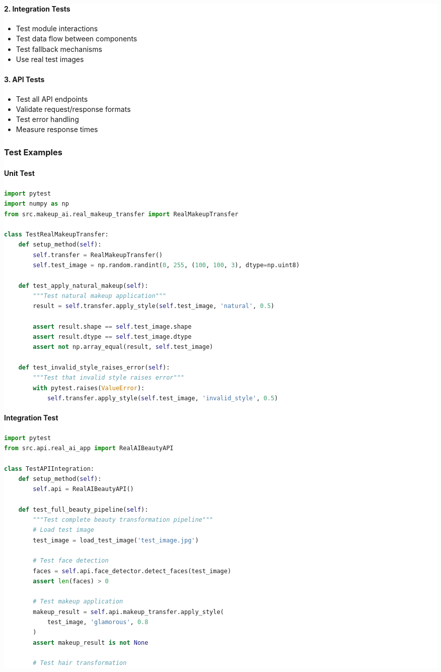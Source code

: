 #### **2. Integration Tests**
- Test module interactions
- Test data flow between components
- Test fallback mechanisms
- Use real test images

#### **3. API Tests**
- Test all API endpoints
- Validate request/response formats
- Test error handling
- Measure response times

### **Test Examples**

#### **Unit Test**
```python
import pytest
import numpy as np
from src.makeup_ai.real_makeup_transfer import RealMakeupTransfer

class TestRealMakeupTransfer:
    def setup_method(self):
        self.transfer = RealMakeupTransfer()
        self.test_image = np.random.randint(0, 255, (100, 100, 3), dtype=np.uint8)
    
    def test_apply_natural_makeup(self):
        """Test natural makeup application"""
        result = self.transfer.apply_style(self.test_image, 'natural', 0.5)
        
        assert result.shape == self.test_image.shape
        assert result.dtype == self.test_image.dtype
        assert not np.array_equal(result, self.test_image)
    
    def test_invalid_style_raises_error(self):
        """Test that invalid style raises error"""
        with pytest.raises(ValueError):
            self.transfer.apply_style(self.test_image, 'invalid_style', 0.5)
```

#### **Integration Test**
```python
import pytest
from src.api.real_ai_app import RealAIBeautyAPI

class TestAPIIntegration:
    def setup_method(self):
        self.api = RealAIBeautyAPI()
    
    def test_full_beauty_pipeline(self):
        """Test complete beauty transformation pipeline"""
        # Load test image
        test_image = load_test_image('test_image.jpg')
        
        # Test face detection
        faces = self.api.face_detector.detect_faces(test_image)
        assert len(faces) > 0
        
        # Test makeup application
        makeup_result = self.api.makeup_transfer.apply_style(
            test_image, 'glamorous', 0.8
        )
        assert makeup_result is not None
        
        # Test hair transformation
```